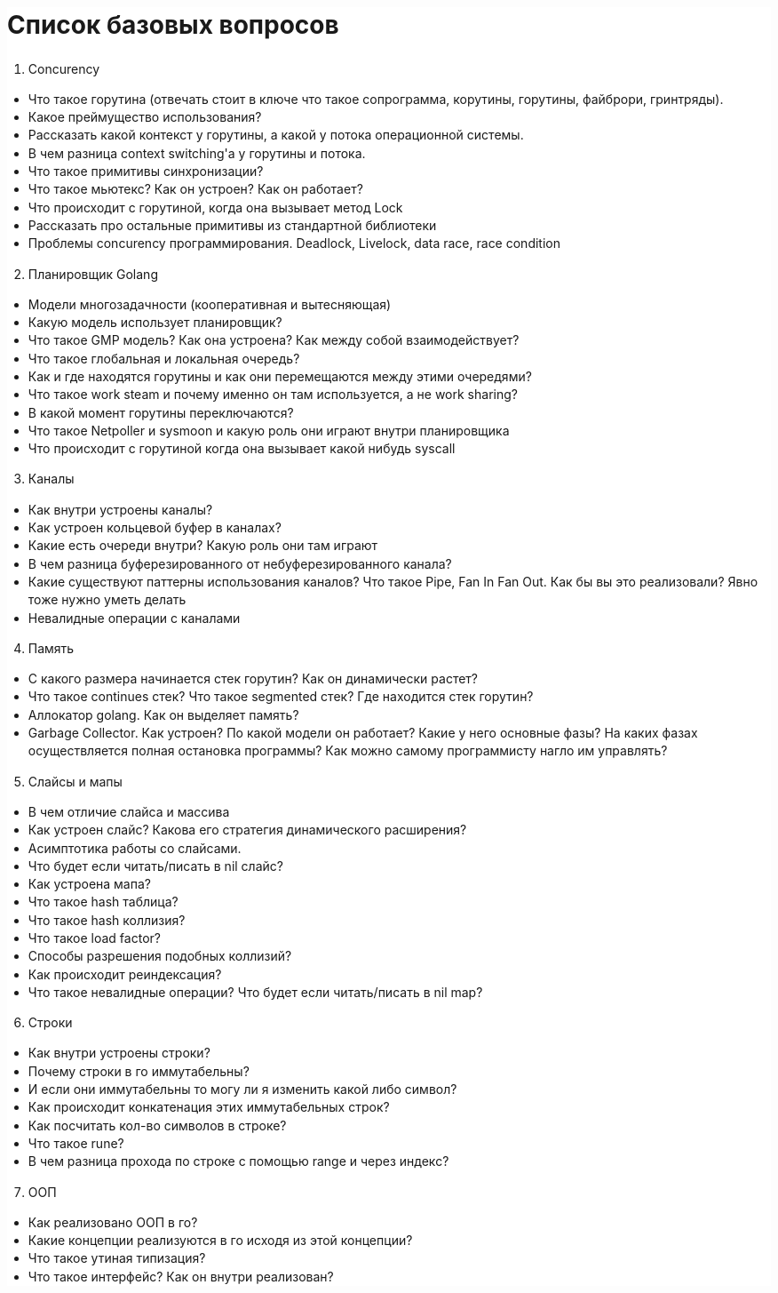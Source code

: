 # Список базовых вопросов

1. Concurency
- Что такое горутина (отвечать стоит в ключе что такое сопрограмма, корутины, горутины, файброри, гринтряды). 
- Какое преймущество использования?
- Рассказать какой контекст у горутины, а какой у потока операционной системы.
- В чем разница context switching'а у горутины и потока.
- Что такое примитивы синхронизации?
- Что такое мьютекс? Как он устроен? Как он работает?
- Что происходит с горутиной, когда она вызывает метод Lock
- Рассказать про остальные примитивы из стандартной библиотеки
- Проблемы concurency программирования. Deadlock, Livelock, data race, race condition
2. Планировщик Golang
- Модели многозадачности (кооперативная и вытесняющая)
- Какую модель использует планировщик?
- Что такое GMP модель? Как она устроена? Как между собой взаимодействует?
- Что такое глобальная и локальная очередь?
- Как и где находятся горутины и как они перемещаются между этими очередями?
- Что такое work steam и почему именно он там используется, а не work sharing?
- В какой момент горутины переключаются?
- Что такое Netpoller и sysmoon и какую роль они играют внутри планировщика
- Что происходит с горутиной когда она вызывает какой нибудь syscall
3. Каналы
- Как внутри устроены каналы?
- Как устроен кольцевой буфер в каналах?
- Какие есть очереди внутри? Какую роль они там играют
- В чем разница буферезированного от небуферезированного канала?
- Какие существуют паттерны использования каналов? Что такое Pipe, Fan In Fan Out. Как бы вы это реализовали? Явно тоже нужно уметь делать
- Невалидные операции с каналами
4. Память
- С какого размера начинается стек горутин? Как он динамически растет?
- Что такое continues стек? Что такое segmented стек? Где находится стек горутин?
- Аллокатор golang. Как он выделяет память? 
- Garbage Collector. Как устроен? По какой модели он работает? Какие у него основные фазы? На каких фазах осуществляется полная остановка программы? Как можно самому программисту нагло им управлять?
5. Слайсы и мапы
- В чем отличие слайса и массива
- Как устроен слайс? Какова его стратегия динамического расширения?
- Асимптотика работы со слайсами.
- Что будет если читать/писать в nil слайс?
- Как устроена мапа?
- Что такое hash таблица?
- Что такое hash коллизия?
- Что такое load factor?
- Способы разрешения подобных коллизий?
- Как происходит реиндексация?
- Что такое невалидные операции? Что будет если читать/писать в nil map? 
6. Строки
- Как внутри устроены строки?
- Почему строки в го иммутабельны?
- И если они иммутабельны то могу ли я изменить какой либо символ?
- Как происходит конкатенация этих иммутабельных строк?
- Как посчитать кол-во символов в строке?
- Что такое rune?
- В чем разница прохода по строке с помощью range и через индекс?
7. ООП
- Как реализовано ООП в го?
- Какие концепции реализуются в го исходя из этой концепции?
- Что такое утиная типизация?
- Что такое интерфейс? Как он внутри реализован?